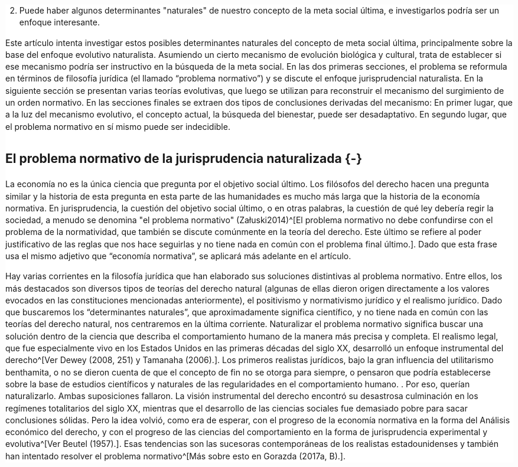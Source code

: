 2. Puede haber algunos determinantes "naturales" de nuestro concepto de la meta social última, e investigarlos podría ser un enfoque interesante.

Este artículo intenta investigar estos posibles determinantes naturales del concepto de meta social última, principalmente sobre la base del enfoque evolutivo naturalista. Asumiendo un cierto mecanismo de evolución biológica y cultural, trata de establecer si ese mecanismo podría ser instructivo en la búsqueda de la meta social. En las dos primeras secciones, el problema se reformula en términos de filosofía jurídica (el llamado “problema normativo”) y se discute el enfoque jurisprudencial naturalista. En la siguiente sección se presentan varias teorías evolutivas, que luego se utilizan para reconstruir el mecanismo del surgimiento de un orden normativo. En las secciones finales se extraen dos tipos de conclusiones derivadas del mecanismo: En primer lugar, que a la luz del mecanismo evolutivo, el concepto actual, la búsqueda del bienestar, puede ser desadaptativo. En segundo lugar, que el problema normativo en sí mismo puede ser indecidible.

## El problema normativo de la jurisprudencia naturalizada {-}

La economía no es la única ciencia que pregunta por el objetivo social último. Los filósofos del derecho hacen una pregunta similar y la historia de esta pregunta en esta parte de las humanidades es mucho más larga que la historia de la economía normativa. En jurisprudencia, la cuestión del objetivo social último, o en otras palabras, la cuestión de qué ley debería regir la sociedad, a menudo se denomina "el problema normativo" (Załuski2014)^[El problema normativo no debe confundirse con el problema de la normatividad, que también se discute comúnmente en la teoría del derecho. Este último se refiere al poder justificativo de las reglas que nos hace seguirlas y no tiene nada en común con el problema final último.]. Dado que esta frase usa el mismo adjetivo que “economía normativa”, se aplicará más adelante en el artículo.

Hay varias corrientes en la filosofía jurídica que han elaborado sus soluciones distintivas al problema normativo. Entre ellos, los más destacados son diversos tipos de teorías del derecho natural (algunas de ellas dieron origen directamente a los valores evocados en las constituciones mencionadas anteriormente), el positivismo y normativismo jurídico y el realismo jurídico. Dado que buscaremos los “determinantes naturales”, que aproximadamente significa científico, y no tiene nada en común con las teorías del derecho natural, nos centraremos en la última corriente. Naturalizar el problema normativo significa buscar una solución dentro de la ciencia que describa el comportamiento humano de la manera más precisa y completa. El realismo legal, que fue especialmente vivo en los Estados Unidos en las primeras décadas del siglo XX, desarrolló un enfoque instrumental del derecho^[Ver Dewey (2008, 251) y Tamanaha (2006).]. Los primeros realistas jurídicos, bajo la gran influencia del utilitarismo benthamita, o no se dieron cuenta de que el concepto de fin no se otorga para siempre, o pensaron que podría establecerse sobre la base de estudios científicos y naturales de las regularidades en el comportamiento humano. . Por eso, querían naturalizarlo. Ambas suposiciones fallaron. La visión instrumental del derecho encontró su desastrosa culminación en los regímenes totalitarios del siglo XX, mientras que el desarrollo de las ciencias sociales fue demasiado pobre para sacar conclusiones sólidas. Pero la idea volvió, como era de esperar, con el progreso de la economía normativa en la forma del Análisis económico del derecho, y con el progreso de las ciencias del comportamiento en la forma de jurisprudencia experimental y evolutiva^[Ver Beutel (1957).]. Esas tendencias son las sucesoras contemporáneas de los realistas estadounidenses y también han intentado resolver el problema normativo^[Más sobre esto en Gorazda (2017a, B).].
